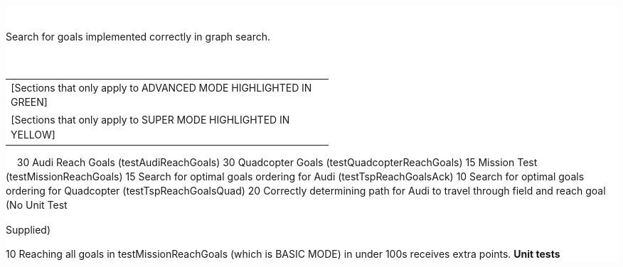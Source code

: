 &nbsp;

Search for goals implemented correctly in graph search.

&nbsp;

<table width="426">
<tbody>
<tr>
<td colspan="2" width="426">[Sections that only apply to ADVANCED MODE HIGHLIGHTED IN GREEN]</td>
</tr>
<tr>
<td width="406">[Sections that only apply to SUPER MODE HIGHLIGHTED IN YELLOW]</td>
<td width="20">&nbsp;</td>
</tr>
</tbody>
</table>
&nbsp;
</td>
<td rowspan="7" width="21">&nbsp;</td>
<td width="47">30</td>
<td width="529">Audi Reach Goals (testAudiReachGoals)</td>
<td width="0"></td>
</tr>
<tr>
<td width="47">30</td>
<td width="529">Quadcopter Goals (testQuadcopterReachGoals)</td>
<td width="0"></td>
</tr>
<tr>
<td width="47">15</td>
<td width="529">Mission Test (testMissionReachGoals)</td>
<td width="0"></td>
</tr>
<tr>
<td width="47">15</td>
<td width="529">Search for optimal goals ordering for Audi (testTspReachGoalsAck)</td>
<td width="0"></td>
</tr>
<tr>
<td width="47">10</td>
<td width="529">Search for optimal goals ordering for Quadcopter (testTspReachGoalsQuad)</td>
<td width="0"></td>
</tr>
<tr>
<td width="47">20</td>
<td width="529">Correctly determining path for Audi to travel through field and reach goal (No Unit Test

Supplied)
</td>
<td width="0"></td>
</tr>
<tr>
<td width="47">10</td>
<td width="529">Reaching all goals in testMissionReachGoals (which is BASIC MODE) in under 100s receives extra points.</td>
<td width="0"></td>
</tr>
<tr>
<td colspan="3" rowspan="3" width="453"><strong>Unit tests&nbsp; </strong>
